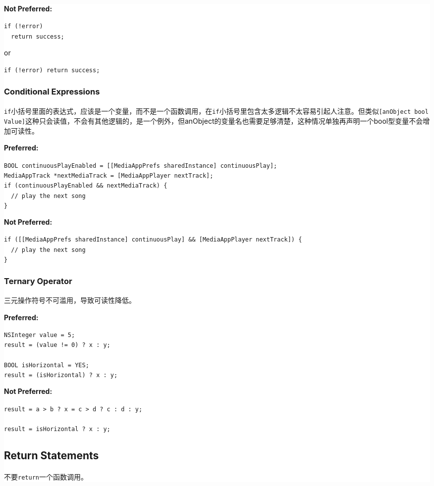 **Not Preferred:**

```objc
if (!error)
  return success;
```

or

```objc
if (!error) return success;
```

<h3 id="conditional-expressions">Conditional Expressions</h3>

`if`小括号里面的表达式，应该是一个变量，而不是一个函数调用，在`if`小括号里包含太多逻辑不太容易引起人注意。但类似`[anObject boolValue]`这种只会读值，不会有其他逻辑的，是一个例外，但anObject的变量名也需要足够清楚，这种情况单独再声明一个bool型变量不会增加可读性。

**Preferred:**

```objc
BOOL continuousPlayEnabled = [[MediaAppPrefs sharedInstance] continuousPlay];
MediaAppTrack *nextMediaTrack = [MediaAppPlayer nextTrack];
if (continuousPlayEnabled && nextMediaTrack) {
  // play the next song
}
```

**Not Preferred:**

```objc
if ([[MediaAppPrefs sharedInstance] continuousPlay] && [MediaAppPlayer nextTrack]) {
  // play the next song
}
```

<h3 id="ternary-operator">Ternary Operator</h3>

三元操作符号不可滥用，导致可读性降低。

**Preferred:**

```objc
NSInteger value = 5;
result = (value != 0) ? x : y;

BOOL isHorizontal = YES;
result = (isHorizontal) ? x : y;
```

**Not Preferred:**

```objc
result = a > b ? x = c > d ? c : d : y;

result = isHorizontal ? x : y;
```

<h2 id="return-statements">Return Statements</h2>

不要`return`一个函数调用。
